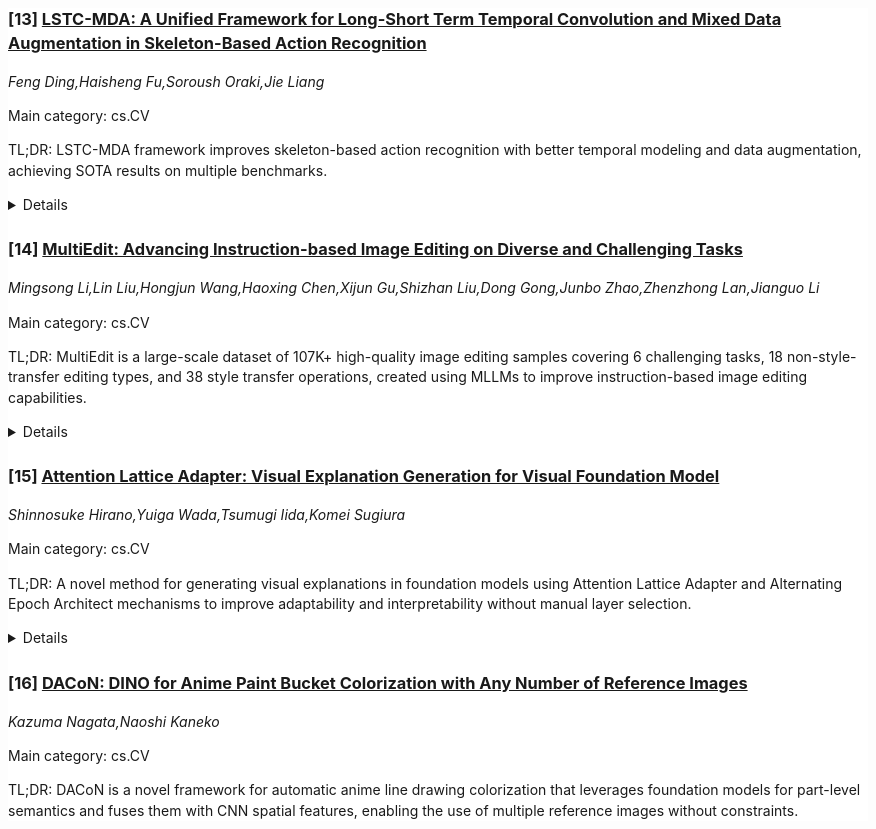 
### [13] [LSTC-MDA: A Unified Framework for Long-Short Term Temporal Convolution and Mixed Data Augmentation in Skeleton-Based Action Recognition](https://arxiv.org/abs/2509.14619)
*Feng Ding,Haisheng Fu,Soroush Oraki,Jie Liang*

Main category: cs.CV

TL;DR: LSTC-MDA framework improves skeleton-based action recognition with better temporal modeling and data augmentation, achieving SOTA results on multiple benchmarks.


<details><summary>Details</summary></details>


### [14] [MultiEdit: Advancing Instruction-based Image Editing on Diverse and Challenging Tasks](https://arxiv.org/abs/2509.14638)
*Mingsong Li,Lin Liu,Hongjun Wang,Haoxing Chen,Xijun Gu,Shizhan Liu,Dong Gong,Junbo Zhao,Zhenzhong Lan,Jianguo Li*

Main category: cs.CV

TL;DR: MultiEdit is a large-scale dataset of 107K+ high-quality image editing samples covering 6 challenging tasks, 18 non-style-transfer editing types, and 38 style transfer operations, created using MLLMs to improve instruction-based image editing capabilities.


<details><summary>Details</summary></details>


### [15] [Attention Lattice Adapter: Visual Explanation Generation for Visual Foundation Model](https://arxiv.org/abs/2509.14664)
*Shinnosuke Hirano,Yuiga Wada,Tsumugi Iida,Komei Sugiura*

Main category: cs.CV

TL;DR: A novel method for generating visual explanations in foundation models using Attention Lattice Adapter and Alternating Epoch Architect mechanisms to improve adaptability and interpretability without manual layer selection.


<details><summary>Details</summary></details>


### [16] [DACoN: DINO for Anime Paint Bucket Colorization with Any Number of Reference Images](https://arxiv.org/abs/2509.14685)
*Kazuma Nagata,Naoshi Kaneko*

Main category: cs.CV

TL;DR: DACoN is a novel framework for automatic anime line drawing colorization that leverages foundation models for part-level semantics and fuses them with CNN spatial features, enabling the use of multiple reference images without constraints.
